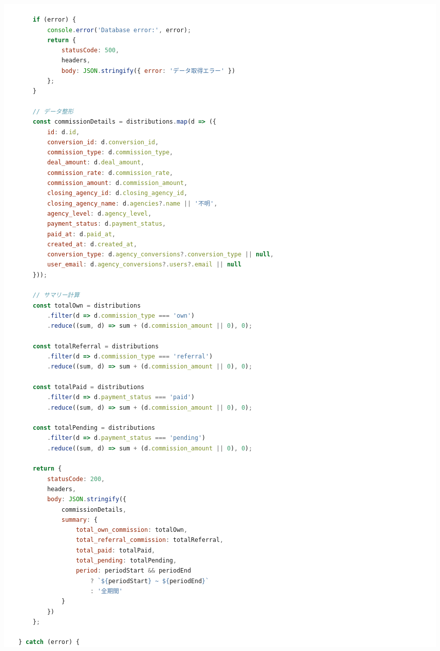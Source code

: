 ```javascript

        if (error) {
            console.error('Database error:', error);
            return {
                statusCode: 500,
                headers,
                body: JSON.stringify({ error: 'データ取得エラー' })
            };
        }

        // データ整形
        const commissionDetails = distributions.map(d => ({
            id: d.id,
            conversion_id: d.conversion_id,
            commission_type: d.commission_type,
            deal_amount: d.deal_amount,
            commission_rate: d.commission_rate,
            commission_amount: d.commission_amount,
            closing_agency_id: d.closing_agency_id,
            closing_agency_name: d.agencies?.name || '不明',
            agency_level: d.agency_level,
            payment_status: d.payment_status,
            paid_at: d.paid_at,
            created_at: d.created_at,
            conversion_type: d.agency_conversions?.conversion_type || null,
            user_email: d.agency_conversions?.users?.email || null
        }));

        // サマリー計算
        const totalOwn = distributions
            .filter(d => d.commission_type === 'own')
            .reduce((sum, d) => sum + (d.commission_amount || 0), 0);

        const totalReferral = distributions
            .filter(d => d.commission_type === 'referral')
            .reduce((sum, d) => sum + (d.commission_amount || 0), 0);

        const totalPaid = distributions
            .filter(d => d.payment_status === 'paid')
            .reduce((sum, d) => sum + (d.commission_amount || 0), 0);

        const totalPending = distributions
            .filter(d => d.payment_status === 'pending')
            .reduce((sum, d) => sum + (d.commission_amount || 0), 0);

        return {
            statusCode: 200,
            headers,
            body: JSON.stringify({
                commissionDetails,
                summary: {
                    total_own_commission: totalOwn,
                    total_referral_commission: totalReferral,
                    total_paid: totalPaid,
                    total_pending: totalPending,
                    period: periodStart && periodEnd
                        ? `${periodStart} ~ ${periodEnd}`
                        : '全期間'
                }
            })
        };

    } catch (error) {
```